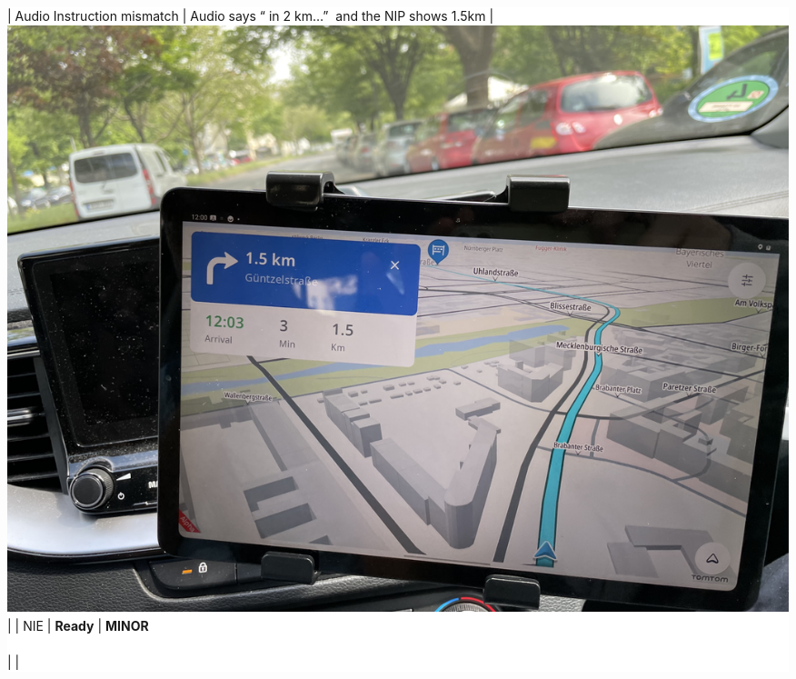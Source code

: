 | Audio Instruction mismatch | Audio says “ in 2 km…”  and the NIP shows 1\.5km | ![](images/157696495.jpg) |  | NIE | **Ready** | **MINOR**  <br><br>                                                                                                                             |  |